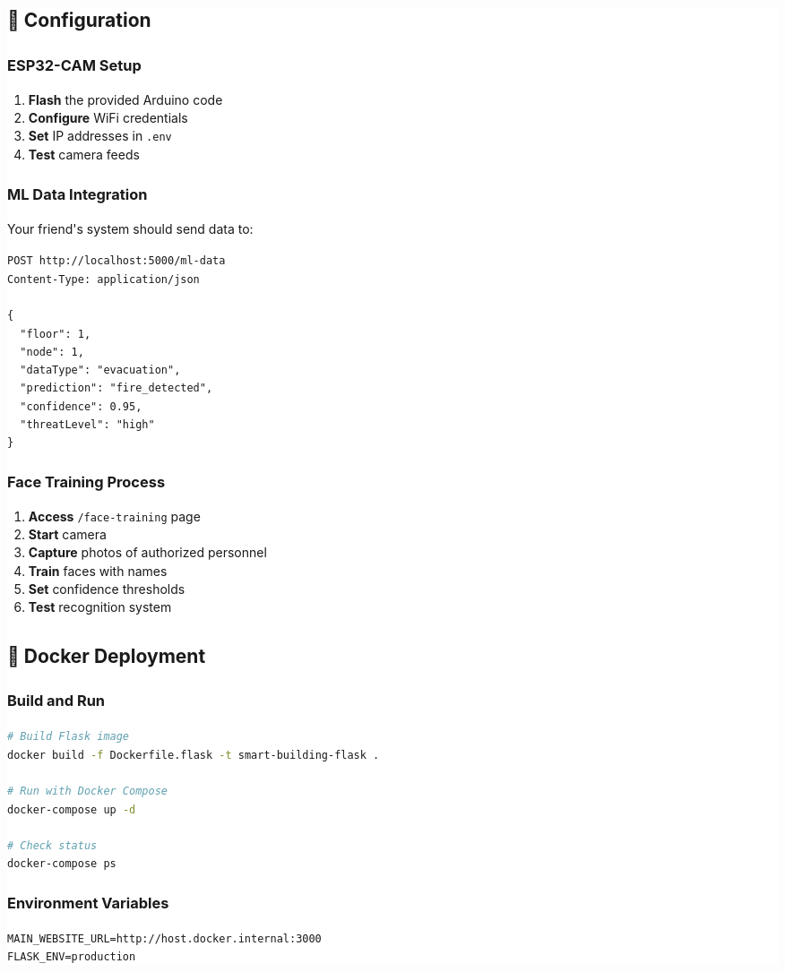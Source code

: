 ## 🔧 Configuration

### ESP32-CAM Setup
1. **Flash** the provided Arduino code
2. **Configure** WiFi credentials
3. **Set** IP addresses in `.env`
4. **Test** camera feeds

### ML Data Integration
Your friend's system should send data to:
```
POST http://localhost:5000/ml-data
Content-Type: application/json

{
  "floor": 1,
  "node": 1,
  "dataType": "evacuation",
  "prediction": "fire_detected",
  "confidence": 0.95,
  "threatLevel": "high"
}
```

### Face Training Process
1. **Access** `/face-training` page
2. **Start** camera
3. **Capture** photos of authorized personnel
4. **Train** faces with names
5. **Set** confidence thresholds
6. **Test** recognition system

## 🐳 Docker Deployment

### Build and Run
```bash
# Build Flask image
docker build -f Dockerfile.flask -t smart-building-flask .

# Run with Docker Compose
docker-compose up -d

# Check status
docker-compose ps
```

### Environment Variables
```env
MAIN_WEBSITE_URL=http://host.docker.internal:3000
FLASK_ENV=production
```

